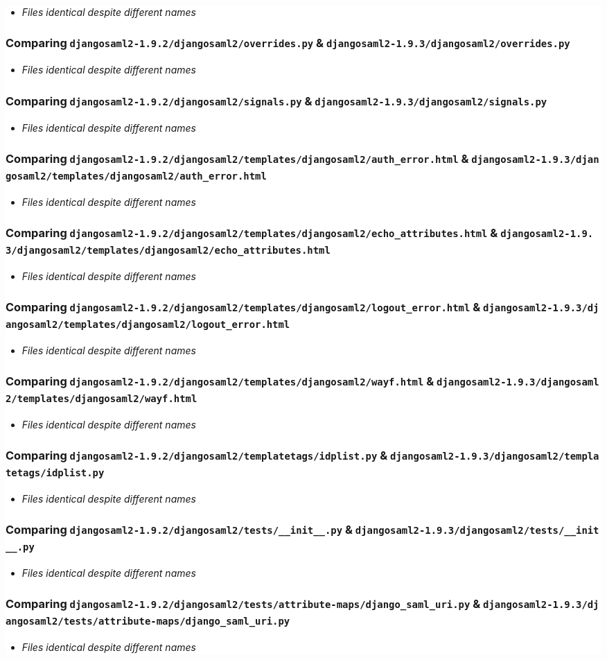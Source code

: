  * *Files identical despite different names*

### Comparing `djangosaml2-1.9.2/djangosaml2/overrides.py` & `djangosaml2-1.9.3/djangosaml2/overrides.py`

 * *Files identical despite different names*

### Comparing `djangosaml2-1.9.2/djangosaml2/signals.py` & `djangosaml2-1.9.3/djangosaml2/signals.py`

 * *Files identical despite different names*

### Comparing `djangosaml2-1.9.2/djangosaml2/templates/djangosaml2/auth_error.html` & `djangosaml2-1.9.3/djangosaml2/templates/djangosaml2/auth_error.html`

 * *Files identical despite different names*

### Comparing `djangosaml2-1.9.2/djangosaml2/templates/djangosaml2/echo_attributes.html` & `djangosaml2-1.9.3/djangosaml2/templates/djangosaml2/echo_attributes.html`

 * *Files identical despite different names*

### Comparing `djangosaml2-1.9.2/djangosaml2/templates/djangosaml2/logout_error.html` & `djangosaml2-1.9.3/djangosaml2/templates/djangosaml2/logout_error.html`

 * *Files identical despite different names*

### Comparing `djangosaml2-1.9.2/djangosaml2/templates/djangosaml2/wayf.html` & `djangosaml2-1.9.3/djangosaml2/templates/djangosaml2/wayf.html`

 * *Files identical despite different names*

### Comparing `djangosaml2-1.9.2/djangosaml2/templatetags/idplist.py` & `djangosaml2-1.9.3/djangosaml2/templatetags/idplist.py`

 * *Files identical despite different names*

### Comparing `djangosaml2-1.9.2/djangosaml2/tests/__init__.py` & `djangosaml2-1.9.3/djangosaml2/tests/__init__.py`

 * *Files identical despite different names*

### Comparing `djangosaml2-1.9.2/djangosaml2/tests/attribute-maps/django_saml_uri.py` & `djangosaml2-1.9.3/djangosaml2/tests/attribute-maps/django_saml_uri.py`

 * *Files identical despite different names*
